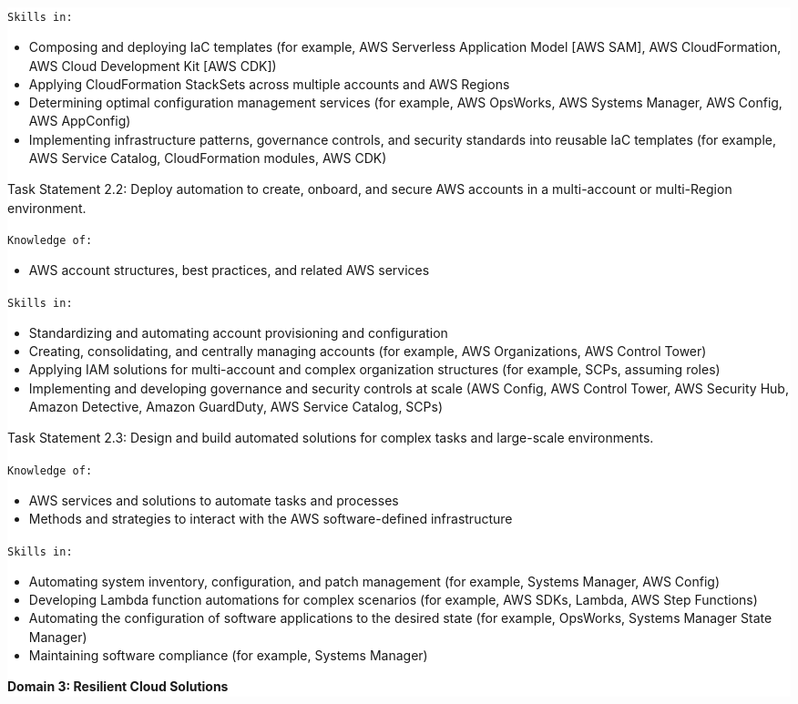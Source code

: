 ```
Skills in:
```
- Composing and deploying IaC templates (for example, AWS Serverless
  Application Model [AWS SAM], AWS CloudFormation, AWS Cloud
  Development Kit [AWS CDK])
- Applying CloudFormation StackSets across multiple accounts and AWS
  Regions
- Determining optimal configuration management services (for example,
  AWS OpsWorks, AWS Systems Manager, AWS Config, AWS AppConfig)
- Implementing infrastructure patterns, governance controls, and security
  standards into reusable IaC templates (for example, AWS Service Catalog,
  CloudFormation modules, AWS CDK)

Task Statement 2.2: Deploy automation to create, onboard, and secure AWS accounts
in a multi-account or multi-Region environment.

```
Knowledge of:
```
- AWS account structures, best practices, and related AWS services

```
Skills in:
```
- Standardizing and automating account provisioning and configuration
- Creating, consolidating, and centrally managing accounts (for example,
  AWS Organizations, AWS Control Tower)
- Applying IAM solutions for multi-account and complex organization
  structures (for example, SCPs, assuming roles)
- Implementing and developing governance and security controls at scale
  (AWS Config, AWS Control Tower, AWS Security Hub, Amazon Detective,
  Amazon GuardDuty, AWS Service Catalog, SCPs)


Task Statement 2.3: Design and build automated solutions for complex tasks and
large-scale environments.

```
Knowledge of:
```
- AWS services and solutions to automate tasks and processes
- Methods and strategies to interact with the AWS software-defined
  infrastructure

```
Skills in:
```
- Automating system inventory, configuration, and patch management (for
  example, Systems Manager, AWS Config)
- Developing Lambda function automations for complex scenarios (for
  example, AWS SDKs, Lambda, AWS Step Functions)
- Automating the configuration of software applications to the desired state
  (for example, OpsWorks, Systems Manager State Manager)
- Maintaining software compliance (for example, Systems Manager)

**Domain 3: Resilient Cloud Solutions**
